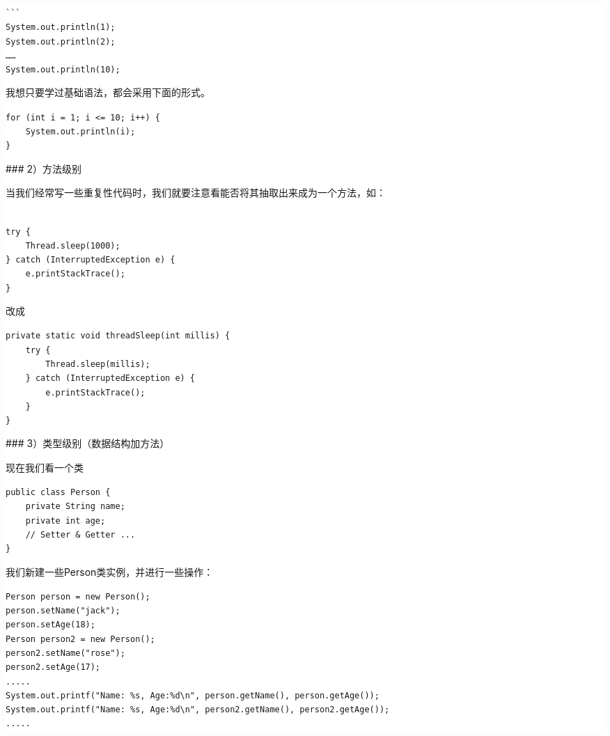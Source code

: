 ```
```  
System.out.println(1);
System.out.println(2);
……
System.out.println(10);
```

我想只要学过基础语法，都会采用下面的形式。

```
for (int i = 1; i <= 10; i++) {
    System.out.println(i);
}
```

### 2）方法级别

当我们经常写一些重复性代码时，我们就要注意看能否将其抽取出来成为一个方法，如：

```

try {
    Thread.sleep(1000);
} catch (InterruptedException e) {
    e.printStackTrace();
}
```
改成

```
private static void threadSleep(int millis) {
    try {
        Thread.sleep(millis);
    } catch (InterruptedException e) {
        e.printStackTrace();
    }
}
```


### 3）类型级别（数据结构加方法）

现在我们看一个类

```
public class Person {
    private String name;
    private int age;
    // Setter & Getter ...
}
```
我们新建一些Person类实例，并进行一些操作：

```
Person person = new Person();
person.setName("jack");
person.setAge(18);
Person person2 = new Person();
person2.setName("rose");
person2.setAge(17);
.....
System.out.printf("Name: %s, Age:%d\n", person.getName(), person.getAge());
System.out.printf("Name: %s, Age:%d\n", person2.getName(), person2.getAge());
.....
```

```